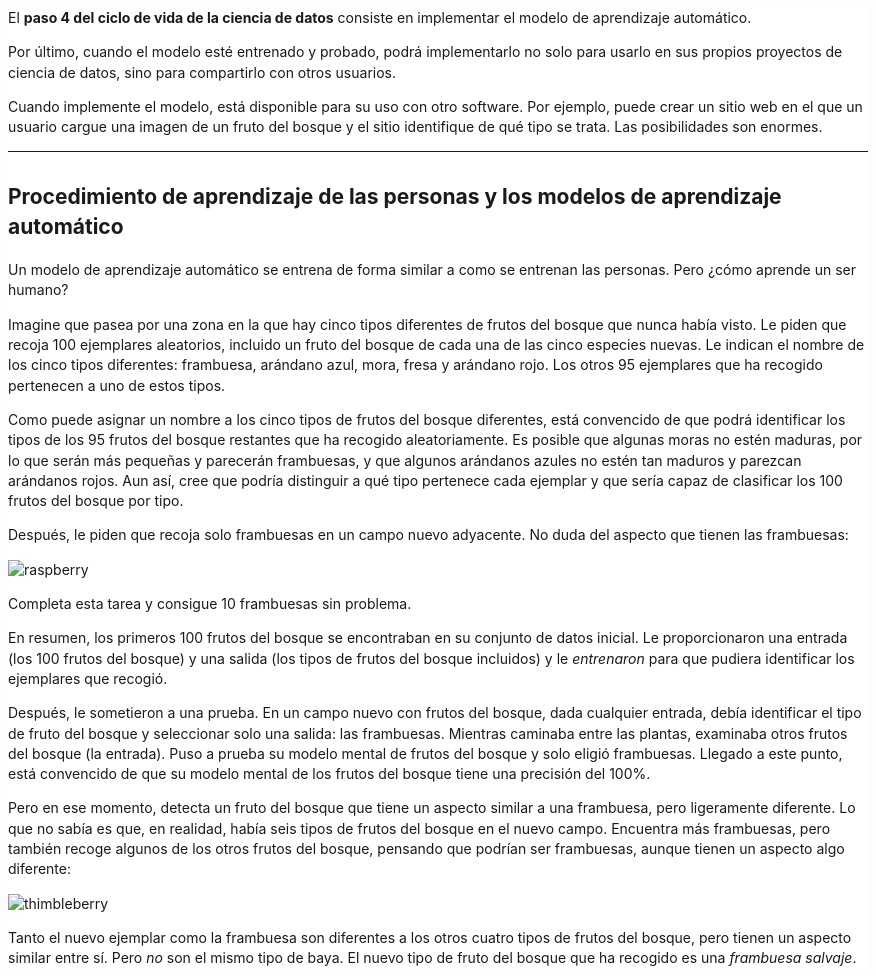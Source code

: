 El **paso 4 del ciclo de vida de la ciencia de datos** consiste en implementar el modelo de aprendizaje automático.

Por último, cuando el modelo esté entrenado y probado, podrá implementarlo no solo para usarlo en sus propios proyectos de ciencia de datos, sino para compartirlo con otros usuarios.

Cuando implemente el modelo, está disponible para su uso con otro software. Por ejemplo, puede crear un sitio web en el que un usuario cargue una imagen de un fruto del bosque y el sitio identifique de qué tipo se trata. Las posibilidades son enormes.

<hr/>

## Procedimiento de aprendizaje de las personas y los modelos de aprendizaje automático

Un modelo de aprendizaje automático se entrena de forma similar a como se entrenan las personas. Pero ¿cómo aprende un ser humano?

Imagine que pasea por una zona en la que hay cinco tipos diferentes de frutos del bosque que nunca había visto. Le piden que recoja 100 ejemplares aleatorios, incluido un fruto del bosque de cada una de las cinco especies nuevas. Le indican el nombre de los cinco tipos diferentes: frambuesa, arándano azul, mora, fresa y arándano rojo. Los otros 95 ejemplares que ha recogido pertenecen a uno de estos tipos.

Como puede asignar un nombre a los cinco tipos de frutos del bosque diferentes, está convencido de que podrá identificar los tipos de los 95 frutos del bosque restantes que ha recogido aleatoriamente. Es posible que algunas moras no estén maduras, por lo que serán más pequeñas y parecerán frambuesas, y que algunos arándanos azules no estén tan maduros y parezcan arándanos rojos. Aun así, cree que podría distinguir a qué tipo pertenece cada ejemplar y que sería capaz de clasificar los 100 frutos del bosque por tipo.

Después, le piden que recoja solo frambuesas en un campo nuevo adyacente. No duda del aspecto que tienen las frambuesas:

![raspberry](https://learn.microsoft.com/es-es/training/modules/introduction-rocket-launch-nasa/media/raspberry.png)

Completa esta tarea y consigue 10 frambuesas sin problema.

En resumen, los primeros 100 frutos del bosque se encontraban en su conjunto de datos inicial. Le proporcionaron una entrada (los 100 frutos del bosque) y una salida (los tipos de frutos del bosque incluidos) y le *entrenaron* para que pudiera identificar los ejemplares que recogió.

Después, le sometieron a una prueba. En un campo nuevo con frutos del bosque, dada cualquier entrada, debía identificar el tipo de fruto del bosque y seleccionar solo una salida: las frambuesas. Mientras caminaba entre las plantas, examinaba otros frutos del bosque (la entrada). Puso a prueba su modelo mental de frutos del bosque y solo eligió frambuesas. Llegado a este punto, está convencido de que su modelo mental de los frutos del bosque tiene una precisión del 100%.

Pero en ese momento, detecta un fruto del bosque que tiene un aspecto similar a una frambuesa, pero ligeramente diferente. Lo que no sabía es que, en realidad, había seis tipos de frutos del bosque en el nuevo campo. Encuentra más frambuesas, pero también recoge algunos de los otros frutos del bosque, pensando que podrían ser frambuesas, aunque tienen un aspecto algo diferente:

![thimbleberry](https://learn.microsoft.com/es-es/training/modules/introduction-rocket-launch-nasa/media/thimbleberry.png)

Tanto el nuevo ejemplar como la frambuesa son diferentes a los otros cuatro tipos de frutos del bosque, pero tienen un aspecto similar entre sí. Pero *no* son el mismo tipo de baya. El nuevo tipo de fruto del bosque que ha recogido es una *frambuesa salvaje*.
